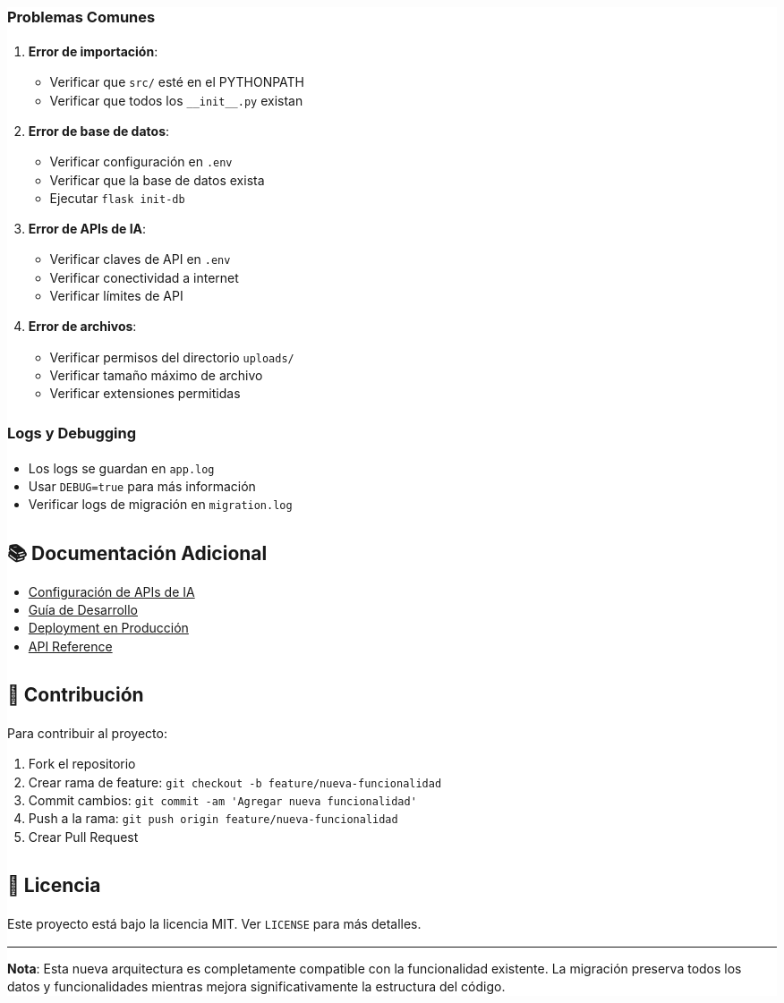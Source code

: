 ### Problemas Comunes

1. **Error de importación**:
   - Verificar que `src/` esté en el PYTHONPATH
   - Verificar que todos los `__init__.py` existan

2. **Error de base de datos**:
   - Verificar configuración en `.env`
   - Verificar que la base de datos exista
   - Ejecutar `flask init-db`

3. **Error de APIs de IA**:
   - Verificar claves de API en `.env`
   - Verificar conectividad a internet
   - Verificar límites de API

4. **Error de archivos**:
   - Verificar permisos del directorio `uploads/`
   - Verificar tamaño máximo de archivo
   - Verificar extensiones permitidas

### Logs y Debugging

- Los logs se guardan en `app.log`
- Usar `DEBUG=true` para más información
- Verificar logs de migración en `migration.log`

## 📚 Documentación Adicional

- [Configuración de APIs de IA](docs/ai_setup.md)
- [Guía de Desarrollo](docs/development.md)
- [Deployment en Producción](docs/deployment.md)
- [API Reference](docs/api_reference.md)

## 🤝 Contribución

Para contribuir al proyecto:

1. Fork el repositorio
2. Crear rama de feature: `git checkout -b feature/nueva-funcionalidad`
3. Commit cambios: `git commit -am 'Agregar nueva funcionalidad'`
4. Push a la rama: `git push origin feature/nueva-funcionalidad`
5. Crear Pull Request

## 📄 Licencia

Este proyecto está bajo la licencia MIT. Ver `LICENSE` para más detalles.

---

**Nota**: Esta nueva arquitectura es completamente compatible con la funcionalidad existente. La migración preserva todos los datos y funcionalidades mientras mejora significativamente la estructura del código.